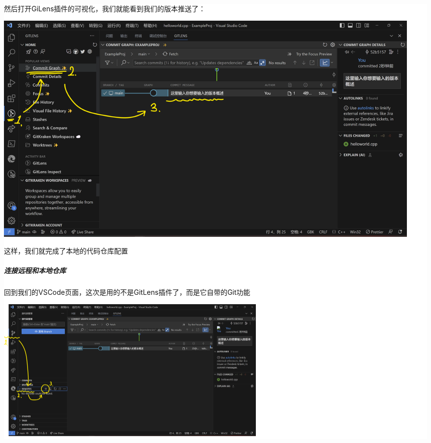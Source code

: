 然后打开GiLens插件的可视化，我们就能看到我们的版本推送了：

<img src="./README.assets/image-20230903230133147.png" alt="image-20230903230133147" style="zoom:80%;" />

这样，我们就完成了本地的代码仓库配置

##### 连接远程和本地仓库

回到我们的VSCode页面，这次是用的不是GitLens插件了，而是它自带的Git功能

<img src="./README.assets/image-20230904220047350.png" alt="image-20230904220047350" style="zoom:50%;" />
